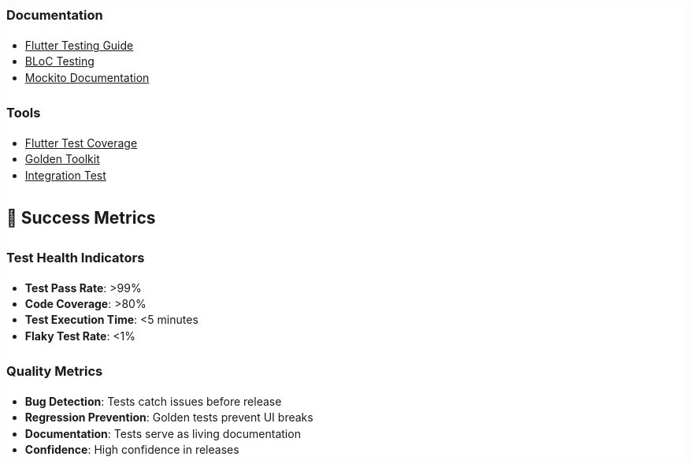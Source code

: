 ### Documentation
- [Flutter Testing Guide](https://docs.flutter.dev/testing)
- [BLoC Testing](https://bloclibrary.dev/#/testing)
- [Mockito Documentation](https://pub.dev/packages/mockito)

### Tools
- [Flutter Test Coverage](https://pub.dev/packages/test_coverage)
- [Golden Toolkit](https://pub.dev/packages/golden_toolkit)
- [Integration Test](https://pub.dev/packages/integration_test)

## 🎉 Success Metrics

### Test Health Indicators
- **Test Pass Rate**: >99%
- **Code Coverage**: >80%
- **Test Execution Time**: <5 minutes
- **Flaky Test Rate**: <1%

### Quality Metrics
- **Bug Detection**: Tests catch issues before release
- **Regression Prevention**: Golden tests prevent UI breaks
- **Documentation**: Tests serve as living documentation
- **Confidence**: High confidence in releases